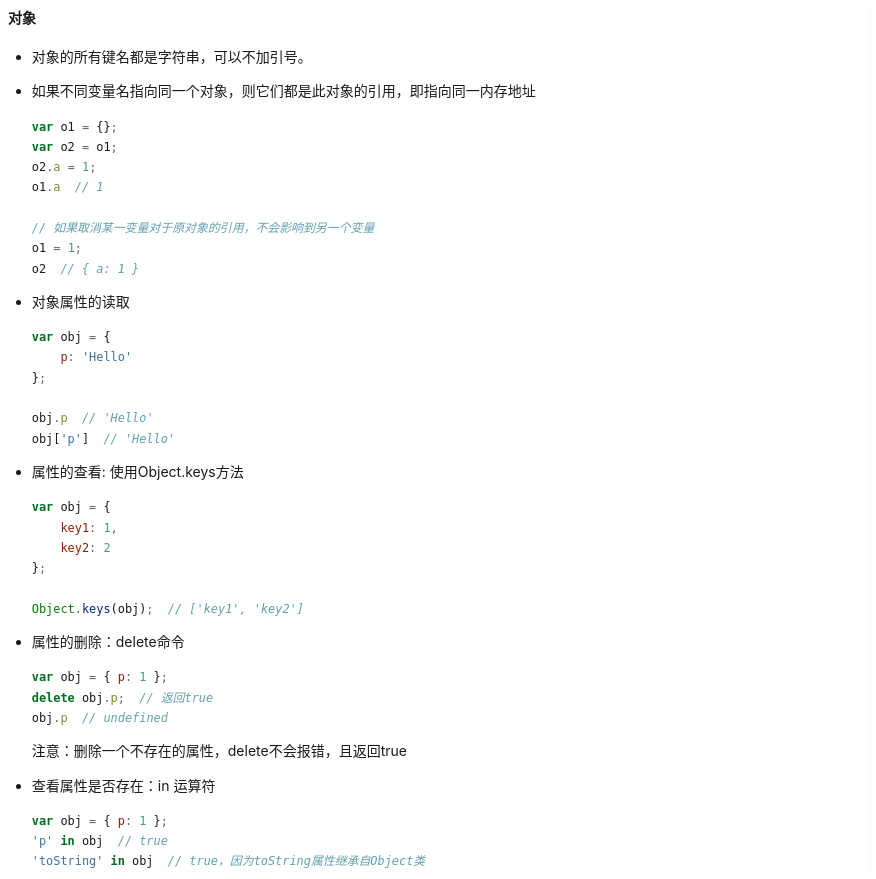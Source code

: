 

#### 对象

- 对象的所有键名都是字符串，可以不加引号。

- 如果不同变量名指向同一个对象，则它们都是此对象的引用，即指向同一内存地址

  ```js
  var o1 = {};
  var o2 = o1;
  o2.a = 1;
  o1.a  // 1
  
  // 如果取消某一变量对于原对象的引用，不会影响到另一个变量
  o1 = 1;
  o2  // { a: 1 }
  ```

- 对象属性的读取

  ```js
  var obj = {
      p: 'Hello'
  };
  
  obj.p  // 'Hello'
  obj['p']  // 'Hello'
  ```

- 属性的查看: 使用Object.keys方法

  ```js
  var obj = {
      key1: 1,
      key2: 2
  };
  
  Object.keys(obj);  // ['key1', 'key2']
  ```

- 属性的删除：delete命令

  ```js
  var obj = { p: 1 };
  delete obj.p;  // 返回true
  obj.p  // undefined
  ```

  注意：删除一个不存在的属性，delete不会报错，且返回true

- 查看属性是否存在：in 运算符

  ```js
  var obj = { p: 1 };
  'p' in obj  // true
  'toString' in obj  // true，因为toString属性继承自Object类
  ```
